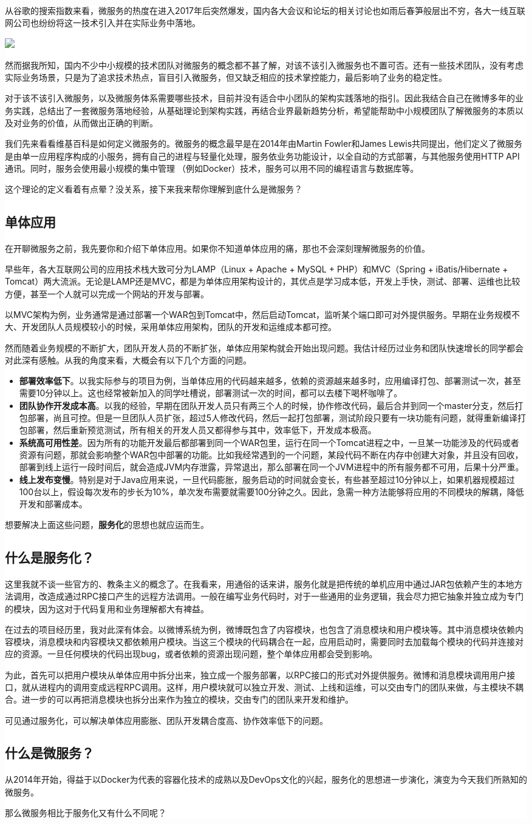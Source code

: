 从谷歌的搜索指数来看，微服务的热度在进入2017年后突然爆发，国内各大会议和论坛的相关讨论也如雨后春笋般层出不穷，各大一线互联网公司也纷纷将这一技术引入并在实际业务中落地。

![](https://static001.geekbang.org/resource/image/73/6f/7343e2873709893c810797cf7d708f6f.png?wh=1920%2A1089)

然而据我所知，国内不少中小规模的技术团队对微服务的概念都不甚了解，对该不该引入微服务也不置可否。还有一些技术团队，没有考虑实际业务场景，只是为了追求技术热点，盲目引入微服务，但又缺乏相应的技术掌控能力，最后影响了业务的稳定性。

对于该不该引入微服务，以及微服务体系需要哪些技术，目前并没有适合中小团队的架构实践落地的指引。因此我结合自己在微博多年的业务实践，总结出了一套微服务落地经验，从基础理论到架构实践，再结合业界最新趋势分析，希望能帮助中小规模团队了解微服务的本质以及对业务的价值，从而做出正确的判断。

我们先来看看维基百科是如何定义微服务的。微服务的概念最早是在2014年由Martin Fowler和James Lewis共同提出，他们定义了微服务是由单一应用程序构成的小服务，拥有自己的进程与轻量化处理，服务依业务功能设计，以全自动的方式部署，与其他服务使用HTTP API通讯。同时，服务会使用最小规模的集中管理 （例如Docker）技术，服务可以用不同的编程语言与数据库等。

这个理论的定义看着有点晕？没关系，接下来我来帮你理解到底什么是微服务？

## 单体应用

在开聊微服务之前，我先要你和介绍下单体应用。如果你不知道单体应用的痛，那也不会深刻理解微服务的价值。

早些年，各大互联网公司的应用技术栈大致可分为LAMP（Linux + Apache + MySQL + PHP）和MVC（Spring + iBatis/Hibernate + Tomcat）两大流派。无论是LAMP还是MVC，都是为单体应用架构设计的，其优点是学习成本低，开发上手快，测试、部署、运维也比较方便，甚至一个人就可以完成一个网站的开发与部署。

以MVC架构为例，业务通常是通过部署一个WAR包到Tomcat中，然后启动Tomcat，监听某个端口即可对外提供服务。早期在业务规模不大、开发团队人员规模较小的时候，采用单体应用架构，团队的开发和运维成本都可控。

然而随着业务规模的不断扩大，团队开发人员的不断扩张，单体应用架构就会开始出现问题。我估计经历过业务和团队快速增长的同学都会对此深有感触。从我的角度来看，大概会有以下几个方面的问题。

- **部署效率低下**。以我实际参与的项目为例，当单体应用的代码越来越多，依赖的资源越来越多时，应用编译打包、部署测试一次，甚至需要10分钟以上。这也经常被新加入的同学吐槽说，部署测试一次的时间，都可以去楼下喝杯咖啡了。
- **团队协作开发成本高**。以我的经验，早期在团队开发人员只有两三个人的时候，协作修改代码，最后合并到同一个master分支，然后打包部署，尚且可控。但是一旦团队人员扩张，超过5人修改代码，然后一起打包部署，测试阶段只要有一块功能有问题，就得重新编译打包部署，然后重新预览测试，所有相关的开发人员又都得参与其中，效率低下，开发成本极高。
- **系统高可用性差**。因为所有的功能开发最后都部署到同一个WAR包里，运行在同一个Tomcat进程之中，一旦某一功能涉及的代码或者资源有问题，那就会影响整个WAR包中部署的功能。比如我经常遇到的一个问题，某段代码不断在内存中创建大对象，并且没有回收，部署到线上运行一段时间后，就会造成JVM内存泄露，异常退出，那么部署在同一个JVM进程中的所有服务都不可用，后果十分严重。
- **线上发布变慢**。特别是对于Java应用来说，一旦代码膨胀，服务启动的时间就会变长，有些甚至超过10分钟以上，如果机器规模超过100台以上，假设每次发布的步长为10%，单次发布需要就需要100分钟之久。因此，急需一种方法能够将应用的不同模块的解耦，降低开发和部署成本。

想要解决上面这些问题，**服务化**的思想也就应运而生。

## 什么是服务化？

这里我就不谈一些官方的、教条主义的概念了。在我看来，用通俗的话来讲，服务化就是把传统的单机应用中通过JAR包依赖产生的本地方法调用，改造成通过RPC接口产生的远程方法调用。一般在编写业务代码时，对于一些通用的业务逻辑，我会尽力把它抽象并独立成为专门的模块，因为这对于代码复用和业务理解都大有裨益。

在过去的项目经历里，我对此深有体会。以微博系统为例，微博既包含了内容模块，也包含了消息模块和用户模块等。其中消息模块依赖内容模块，消息模块和内容模块又都依赖用户模块。当这三个模块的代码耦合在一起，应用启动时，需要同时去加载每个模块的代码并连接对应的资源。一旦任何模块的代码出现bug，或者依赖的资源出现问题，整个单体应用都会受到影响。

为此，首先可以把用户模块从单体应用中拆分出来，独立成一个服务部署，以RPC接口的形式对外提供服务。微博和消息模块调用用户接口，就从进程内的调用变成远程RPC调用。这样，用户模块就可以独立开发、测试、上线和运维，可以交由专门的团队来做，与主模块不耦合。进一步的可以再把消息模块也拆分出来作为独立的模块，交由专门的团队来开发和维护。

可见通过服务化，可以解决单体应用膨胀、团队开发耦合度高、协作效率低下的问题。

## 什么是微服务？

从2014年开始，得益于以Docker为代表的容器化技术的成熟以及DevOps文化的兴起，服务化的思想进一步演化，演变为今天我们所熟知的微服务。

那么微服务相比于服务化又有什么不同呢？
